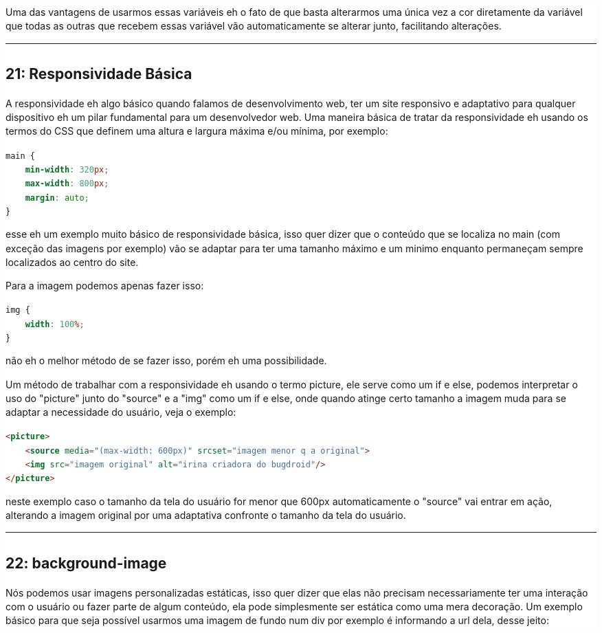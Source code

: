 Uma das vantagens de usarmos essas variáveis eh o fato de que basta alterarmos uma única vez a cor diretamente da variável que todas as outras que recebem essas variável vão automaticamente se alterar junto, facilitando alterações.


-----------------------------------------------------------------


## 21: Responsividade Básica

A responsividade eh algo básico quando falamos de desenvolvimento web, ter um site responsivo e adaptativo para qualquer dispositivo eh um pilar fundamental para um desenvolvedor web. Uma maneira básica de tratar da responsividade eh usando os termos do CSS que definem uma altura e largura máxima e/ou mínima, por exemplo:

~~~css
main {
	min-width: 320px;
	max-width: 800px;
	margin: auto;	
}
~~~
esse eh um exemplo muito básico de responsividade básica, isso quer dizer que o conteúdo que se localiza no main (com exceção das imagens por exemplo) vão se adaptar para ter uma tamanho máximo e um minimo enquanto permaneçam sempre localizados ao centro do site.

Para a imagem podemos apenas fazer isso:

~~~css
img {
	width: 100%;
}
~~~
não eh o melhor método de se fazer isso, porém eh uma possibilidade.

Um método de trabalhar com a responsividade eh usando o termo picture, ele serve como um if e else, podemos interpretar o uso do "picture" junto do "source" e a "img" como um if e else, onde quando atinge certo tamanho a imagem muda para se adaptar a necessidade do usuário, veja o exemplo:

~~~html
<picture>
	<source media="(max-width: 600px)" srcset="imagem menor q a original">
	<img src="imagem original" alt="irina criadora do bugdroid"/>
</picture>
~~~
neste exemplo caso o tamanho da tela do usuário for menor que 600px automaticamente o "source" vai entrar em ação, alterando a imagem original por uma adaptativa confronte o tamanho da tela do usuário.


-----------------------------------------------------------------


## 22: background-image

Nós podemos usar imagens personalizadas estáticas, isso quer dizer que elas não precisam necessariamente ter uma interação com o usuário ou fazer parte de algum conteúdo, ela pode simplesmente ser estática como uma mera decoração. Um exemplo básico para que seja possível usarmos uma imagem de fundo num div por exemplo é informando a url dela, desse jeito:
